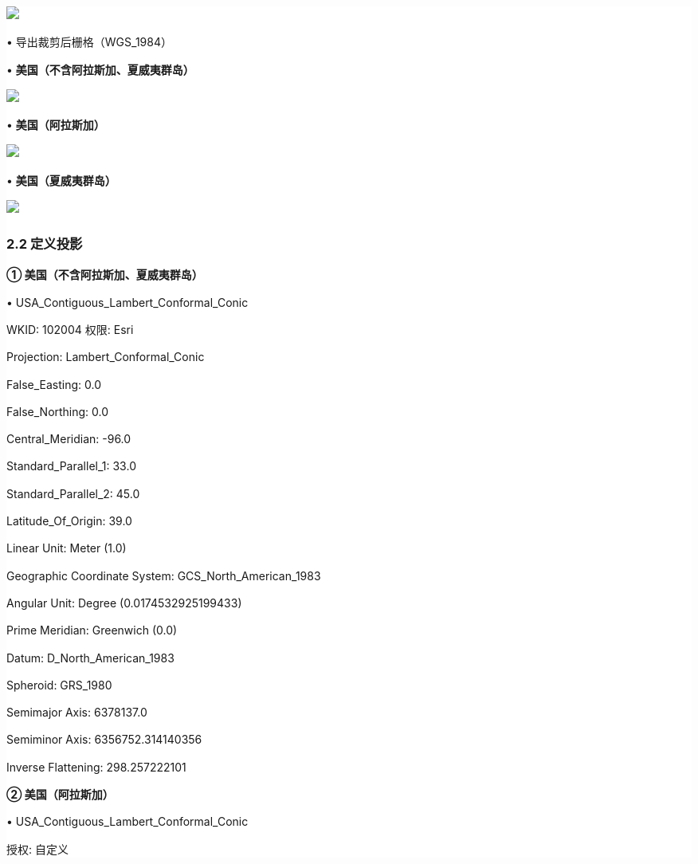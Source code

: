 ![](http://pics.landcover100.com/pics//image/20211218223639.png)

• 导出裁剪后栅格（WGS_1984）

• **美国（不含阿拉斯加、夏威夷群岛）**

![](http://pics.landcover100.com/pics//image/20211218223653.png)

• **美国（阿拉斯加）**

![](http://pics.landcover100.com/pics//image/20211218223700.png)

• **美国（夏威夷群岛）**

![](http://pics.landcover100.com/pics//image/20211218223709.png)

### 2.2 定义投影

**① 美国（不含阿拉斯加、夏威夷群岛）**

• USA_Contiguous_Lambert_Conformal_Conic

WKID: 102004 权限: Esri

Projection: Lambert_Conformal_Conic

False_Easting: 0.0

False_Northing: 0.0

Central_Meridian: -96.0

Standard_Parallel_1: 33.0

Standard_Parallel_2: 45.0

Latitude_Of_Origin: 39.0

Linear Unit: Meter (1.0)

Geographic Coordinate System: GCS_North_American_1983

Angular Unit: Degree (0.0174532925199433)

Prime Meridian: Greenwich (0.0)

Datum: D_North_American_1983

Spheroid: GRS_1980

Semimajor Axis: 6378137.0

Semiminor Axis: 6356752.314140356

Inverse Flattening: 298.257222101

**② 美国（阿拉斯加）**

• USA_Contiguous_Lambert_Conformal_Conic

授权: 自定义
